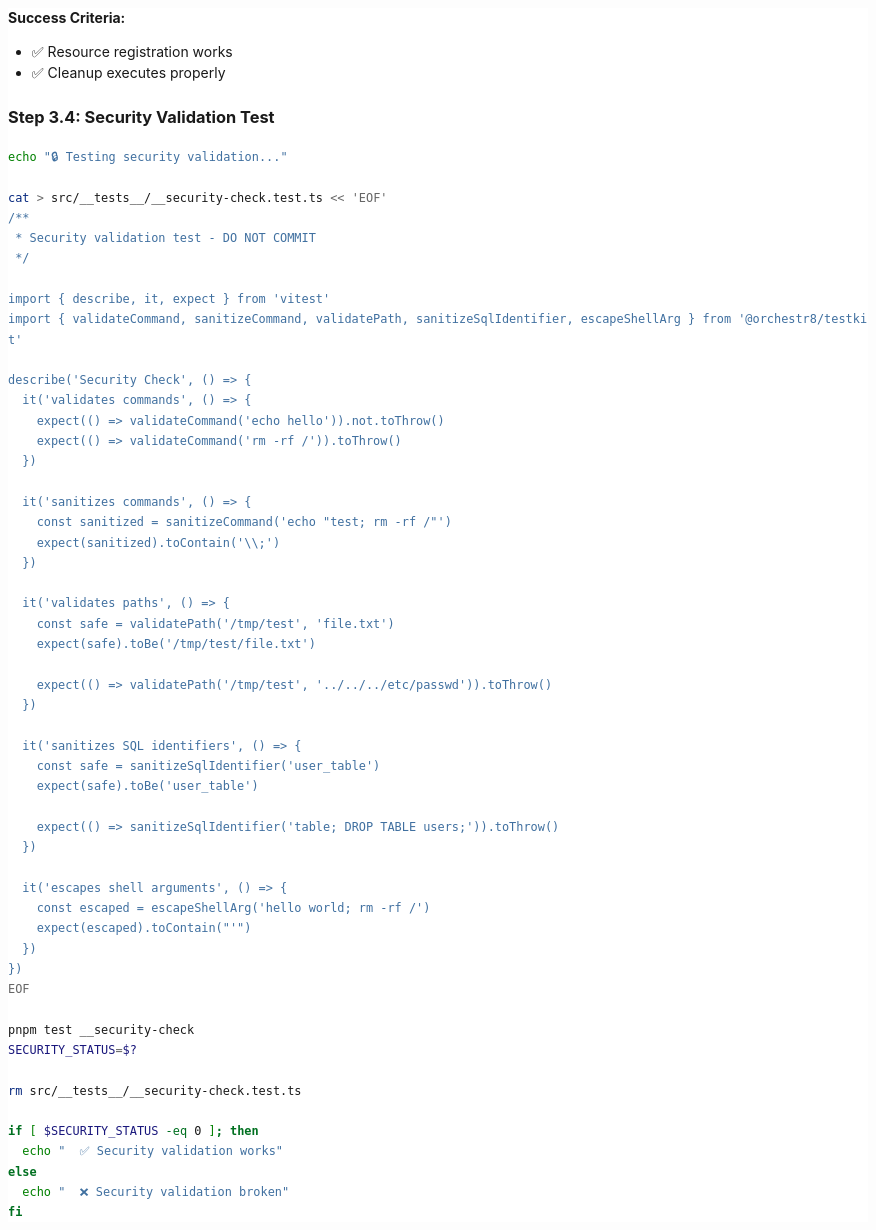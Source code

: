 **Success Criteria:**

- ✅ Resource registration works
- ✅ Cleanup executes properly

### Step 3.4: Security Validation Test

```bash
echo "🔒 Testing security validation..."

cat > src/__tests__/__security-check.test.ts << 'EOF'
/**
 * Security validation test - DO NOT COMMIT
 */

import { describe, it, expect } from 'vitest'
import { validateCommand, sanitizeCommand, validatePath, sanitizeSqlIdentifier, escapeShellArg } from '@orchestr8/testkit'

describe('Security Check', () => {
  it('validates commands', () => {
    expect(() => validateCommand('echo hello')).not.toThrow()
    expect(() => validateCommand('rm -rf /')).toThrow()
  })

  it('sanitizes commands', () => {
    const sanitized = sanitizeCommand('echo "test; rm -rf /"')
    expect(sanitized).toContain('\\;')
  })

  it('validates paths', () => {
    const safe = validatePath('/tmp/test', 'file.txt')
    expect(safe).toBe('/tmp/test/file.txt')

    expect(() => validatePath('/tmp/test', '../../../etc/passwd')).toThrow()
  })

  it('sanitizes SQL identifiers', () => {
    const safe = sanitizeSqlIdentifier('user_table')
    expect(safe).toBe('user_table')

    expect(() => sanitizeSqlIdentifier('table; DROP TABLE users;')).toThrow()
  })

  it('escapes shell arguments', () => {
    const escaped = escapeShellArg('hello world; rm -rf /')
    expect(escaped).toContain("'")
  })
})
EOF

pnpm test __security-check
SECURITY_STATUS=$?

rm src/__tests__/__security-check.test.ts

if [ $SECURITY_STATUS -eq 0 ]; then
  echo "  ✅ Security validation works"
else
  echo "  ❌ Security validation broken"
fi
```
